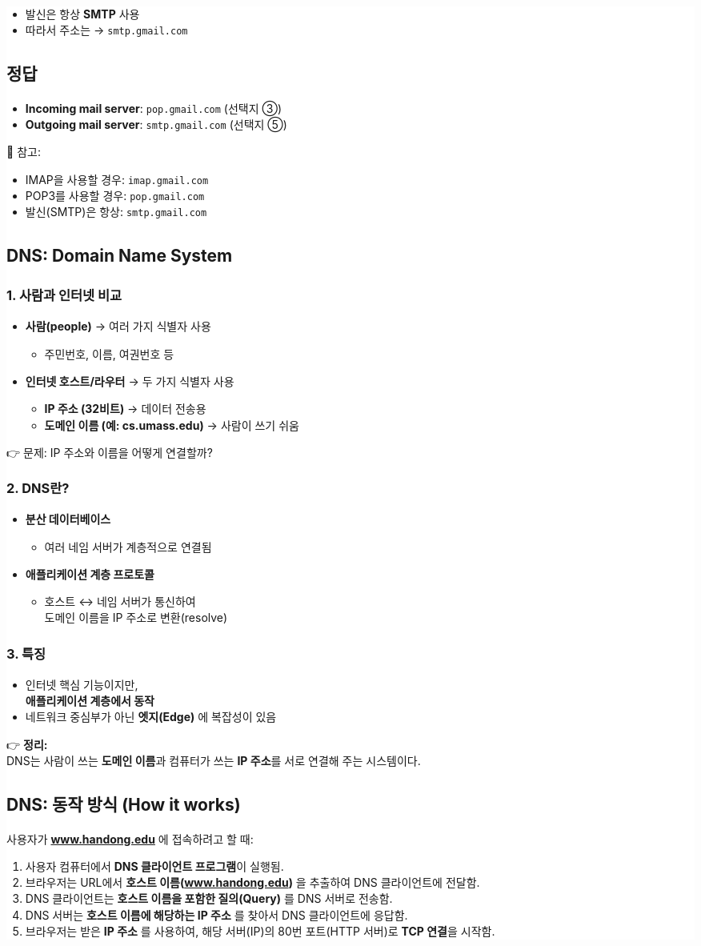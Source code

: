 - 발신은 항상 **SMTP** 사용   
- 따라서 주소는 → `smtp.gmail.com`

## 정답

- **Incoming mail server**: `pop.gmail.com` (선택지 ③)    
- **Outgoing mail server**: `smtp.gmail.com` (선택지 ⑤)

📌 참고:

- IMAP을 사용할 경우: `imap.gmail.com`    
- POP3를 사용할 경우: `pop.gmail.com`
- 발신(SMTP)은 항상: `smtp.gmail.com`


## DNS: Domain Name System

### 1. 사람과 인터넷 비교

- **사람(people)** → 여러 가지 식별자 사용
    - 주민번호, 이름, 여권번호 등

- **인터넷 호스트/라우터** → 두 가지 식별자 사용    
    - **IP 주소 (32비트)** → 데이터 전송용
    - **도메인 이름 (예: cs.umass.edu)** → 사람이 쓰기 쉬움

👉 문제: IP 주소와 이름을 어떻게 연결할까?

### 2. DNS란?

- **분산 데이터베이스**   
    - 여러 네임 서버가 계층적으로 연결됨

- **애플리케이션 계층 프로토콜**    
    - 호스트 ↔ 네임 서버가 통신하여  
        도메인 이름을 IP 주소로 변환(resolve)

### 3. 특징

- 인터넷 핵심 기능이지만,  
    **애플리케이션 계층에서 동작**    
- 네트워크 중심부가 아닌 **엣지(Edge)** 에 복잡성이 있음

👉 **정리:**  
DNS는 사람이 쓰는 **도메인 이름**과 컴퓨터가 쓰는 **IP 주소**를 서로 연결해 주는 시스템이다.


## DNS: 동작 방식 (How it works)

사용자가 **www.handong.edu** 에 접속하려고 할 때:

1. 사용자 컴퓨터에서 **DNS 클라이언트 프로그램**이 실행됨.
2. 브라우저는 URL에서 **호스트 이름(www.handong.edu)** 을 추출하여 DNS 클라이언트에 전달함.
3. DNS 클라이언트는 **호스트 이름을 포함한 질의(Query)** 를 DNS 서버로 전송함.
4. DNS 서버는 **호스트 이름에 해당하는 IP 주소** 를 찾아서 DNS 클라이언트에 응답함.
5. 브라우저는 받은 **IP 주소** 를 사용하여, 해당 서버(IP)의 80번 포트(HTTP 서버)로 **TCP 연결**을 시작함.

